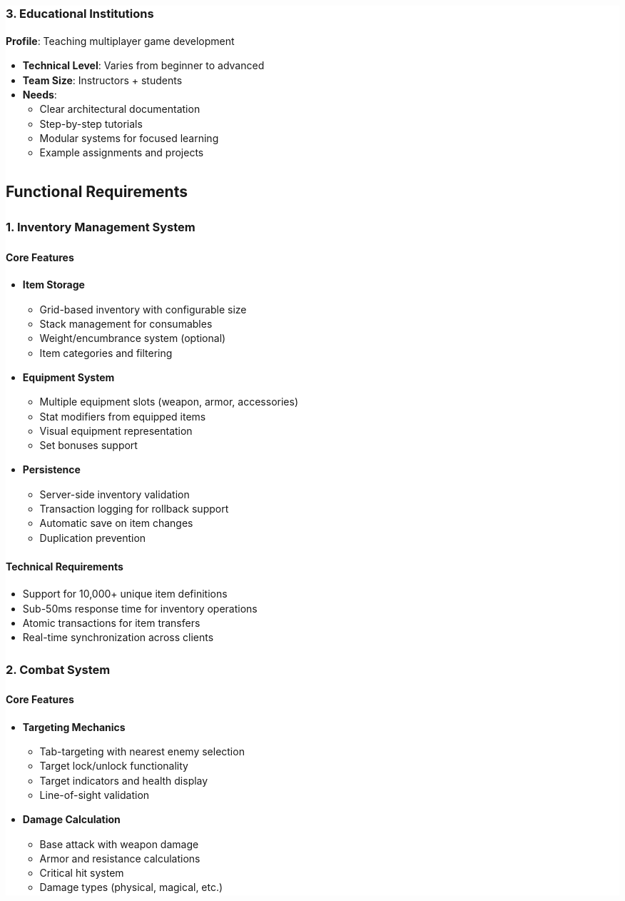 ### 3. Educational Institutions
**Profile**: Teaching multiplayer game development
- **Technical Level**: Varies from beginner to advanced
- **Team Size**: Instructors + students
- **Needs**:
  - Clear architectural documentation
  - Step-by-step tutorials
  - Modular systems for focused learning
  - Example assignments and projects

## Functional Requirements

### 1. Inventory Management System

#### Core Features
- **Item Storage**
  - Grid-based inventory with configurable size
  - Stack management for consumables
  - Weight/encumbrance system (optional)
  - Item categories and filtering

- **Equipment System**
  - Multiple equipment slots (weapon, armor, accessories)
  - Stat modifiers from equipped items
  - Visual equipment representation
  - Set bonuses support

- **Persistence**
  - Server-side inventory validation
  - Transaction logging for rollback support
  - Automatic save on item changes
  - Duplication prevention

#### Technical Requirements
- Support for 10,000+ unique item definitions
- Sub-50ms response time for inventory operations
- Atomic transactions for item transfers
- Real-time synchronization across clients

### 2. Combat System

#### Core Features
- **Targeting Mechanics**
  - Tab-targeting with nearest enemy selection
  - Target lock/unlock functionality
  - Target indicators and health display
  - Line-of-sight validation

- **Damage Calculation**
  - Base attack with weapon damage
  - Armor and resistance calculations
  - Critical hit system
  - Damage types (physical, magical, etc.)
